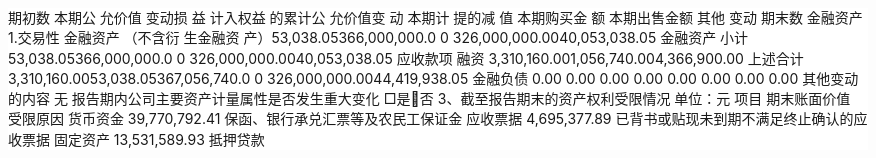 期初数
本期公
允价值
变动损
益
计入权益
的累计公
允价值变
动
本期计
提的减
值
本期购买金
额
本期出售金额
其他
变动
期末数
金融资产
1.交易性
金融资产
（不含衍
生金融资
产）53,038.05366,000,000.0
0
326,000,000.0040,053,038.05
金融资产
小计53,038.05366,000,000.0
0
326,000,000.0040,053,038.05
应收款项
融资
3,310,160.001,056,740.004,366,900.00
上述合计
3,310,160.0053,038.05367,056,740.0
0
326,000,000.0044,419,938.05
金融负债
0.00
0.00
0.00
0.00
0.00
0.00
0.00
0.00
其他变动的内容
无
报告期内公司主要资产计量属性是否发生重大变化
□是否
3、截至报告期末的资产权利受限情况
单位：元
项目
期末账面价值
受限原因
货币资金
39,770,792.41
保函、银行承兑汇票等及农民工保证金
应收票据
4,695,377.89
已背书或贴现未到期不满足终止确认的应收票据
固定资产
13,531,589.93
抵押贷款